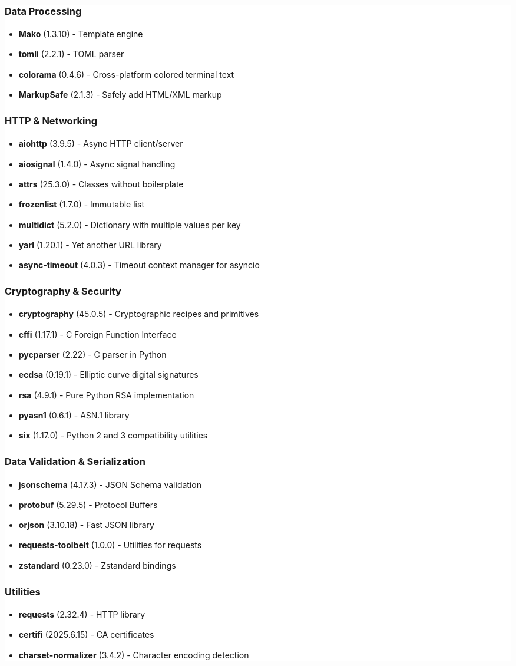### Data Processing

- **Mako** (1.3.10) - Template engine

- **tomli** (2.2.1) - TOML parser

- **colorama** (0.4.6) - Cross-platform colored terminal text

- **MarkupSafe** (2.1.3) - Safely add HTML/XML markup

### HTTP & Networking

- **aiohttp** (3.9.5) - Async HTTP client/server

- **aiosignal** (1.4.0) - Async signal handling

- **attrs** (25.3.0) - Classes without boilerplate

- **frozenlist** (1.7.0) - Immutable list

- **multidict** (5.2.0) - Dictionary with multiple values per key

- **yarl** (1.20.1) - Yet another URL library

- **async-timeout** (4.0.3) - Timeout context manager for asyncio

### Cryptography & Security

- **cryptography** (45.0.5) - Cryptographic recipes and primitives

- **cffi** (1.17.1) - C Foreign Function Interface

- **pycparser** (2.22) - C parser in Python

- **ecdsa** (0.19.1) - Elliptic curve digital signatures

- **rsa** (4.9.1) - Pure Python RSA implementation

- **pyasn1** (0.6.1) - ASN.1 library

- **six** (1.17.0) - Python 2 and 3 compatibility utilities

### Data Validation & Serialization

- **jsonschema** (4.17.3) - JSON Schema validation

- **protobuf** (5.29.5) - Protocol Buffers

- **orjson** (3.10.18) - Fast JSON library

- **requests-toolbelt** (1.0.0) - Utilities for requests

- **zstandard** (0.23.0) - Zstandard bindings

### Utilities

- **requests** (2.32.4) - HTTP library

- **certifi** (2025.6.15) - CA certificates

- **charset-normalizer** (3.4.2) - Character encoding detection
